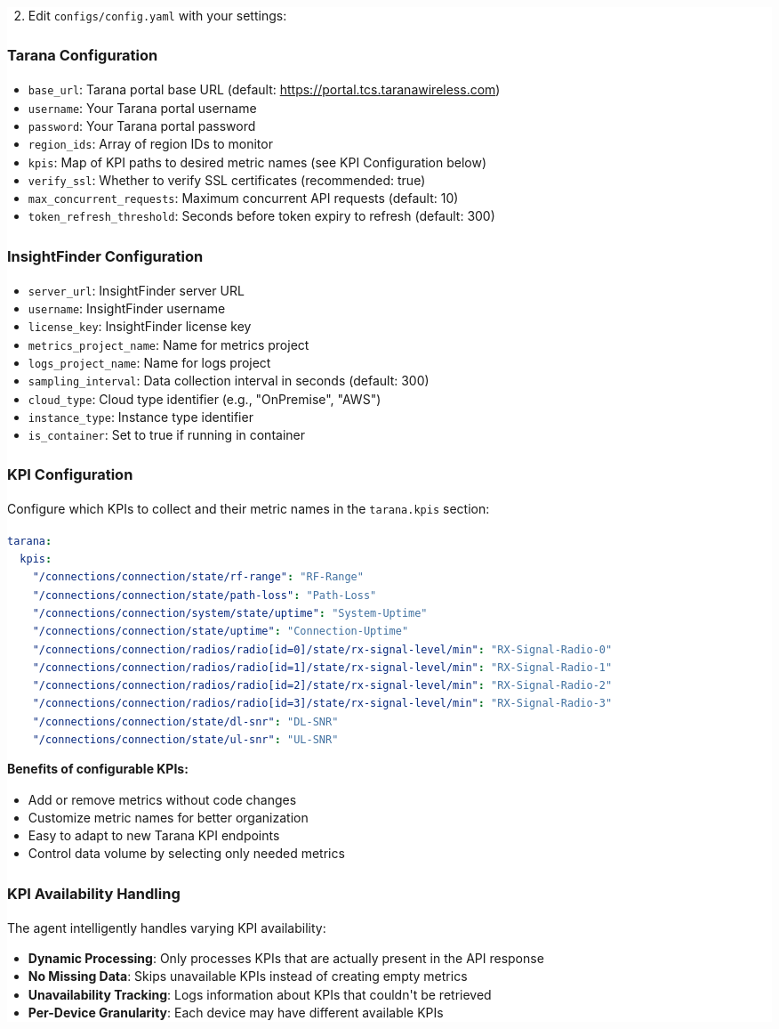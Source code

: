 2. Edit `configs/config.yaml` with your settings:

### Tarana Configuration
- `base_url`: Tarana portal base URL (default: https://portal.tcs.taranawireless.com)
- `username`: Your Tarana portal username
- `password`: Your Tarana portal password  
- `region_ids`: Array of region IDs to monitor
- `kpis`: Map of KPI paths to desired metric names (see KPI Configuration below)
- `verify_ssl`: Whether to verify SSL certificates (recommended: true)
- `max_concurrent_requests`: Maximum concurrent API requests (default: 10)
- `token_refresh_threshold`: Seconds before token expiry to refresh (default: 300)

### InsightFinder Configuration
- `server_url`: InsightFinder server URL
- `username`: InsightFinder username
- `license_key`: InsightFinder license key
- `metrics_project_name`: Name for metrics project
- `logs_project_name`: Name for logs project
- `sampling_interval`: Data collection interval in seconds (default: 300)
- `cloud_type`: Cloud type identifier (e.g., "OnPremise", "AWS")
- `instance_type`: Instance type identifier
- `is_container`: Set to true if running in container

### KPI Configuration
Configure which KPIs to collect and their metric names in the `tarana.kpis` section:

```yaml
tarana:
  kpis:
    "/connections/connection/state/rf-range": "RF-Range"
    "/connections/connection/state/path-loss": "Path-Loss"
    "/connections/connection/system/state/uptime": "System-Uptime"
    "/connections/connection/state/uptime": "Connection-Uptime"
    "/connections/connection/radios/radio[id=0]/state/rx-signal-level/min": "RX-Signal-Radio-0"
    "/connections/connection/radios/radio[id=1]/state/rx-signal-level/min": "RX-Signal-Radio-1"
    "/connections/connection/radios/radio[id=2]/state/rx-signal-level/min": "RX-Signal-Radio-2"
    "/connections/connection/radios/radio[id=3]/state/rx-signal-level/min": "RX-Signal-Radio-3"
    "/connections/connection/state/dl-snr": "DL-SNR"
    "/connections/connection/state/ul-snr": "UL-SNR"
```

**Benefits of configurable KPIs:**
- Add or remove metrics without code changes
- Customize metric names for better organization
- Easy to adapt to new Tarana KPI endpoints
- Control data volume by selecting only needed metrics

### KPI Availability Handling

The agent intelligently handles varying KPI availability:

- **Dynamic Processing**: Only processes KPIs that are actually present in the API response
- **No Missing Data**: Skips unavailable KPIs instead of creating empty metrics
- **Unavailability Tracking**: Logs information about KPIs that couldn't be retrieved
- **Per-Device Granularity**: Each device may have different available KPIs
